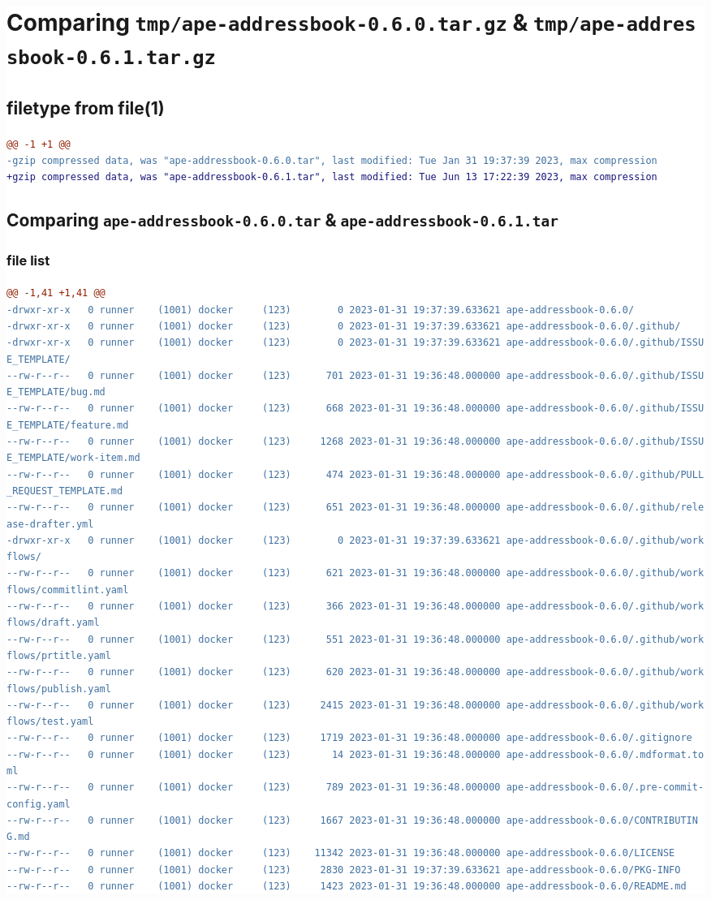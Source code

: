 # Comparing `tmp/ape-addressbook-0.6.0.tar.gz` & `tmp/ape-addressbook-0.6.1.tar.gz`

## filetype from file(1)

```diff
@@ -1 +1 @@
-gzip compressed data, was "ape-addressbook-0.6.0.tar", last modified: Tue Jan 31 19:37:39 2023, max compression
+gzip compressed data, was "ape-addressbook-0.6.1.tar", last modified: Tue Jun 13 17:22:39 2023, max compression
```

## Comparing `ape-addressbook-0.6.0.tar` & `ape-addressbook-0.6.1.tar`

### file list

```diff
@@ -1,41 +1,41 @@
-drwxr-xr-x   0 runner    (1001) docker     (123)        0 2023-01-31 19:37:39.633621 ape-addressbook-0.6.0/
-drwxr-xr-x   0 runner    (1001) docker     (123)        0 2023-01-31 19:37:39.633621 ape-addressbook-0.6.0/.github/
-drwxr-xr-x   0 runner    (1001) docker     (123)        0 2023-01-31 19:37:39.633621 ape-addressbook-0.6.0/.github/ISSUE_TEMPLATE/
--rw-r--r--   0 runner    (1001) docker     (123)      701 2023-01-31 19:36:48.000000 ape-addressbook-0.6.0/.github/ISSUE_TEMPLATE/bug.md
--rw-r--r--   0 runner    (1001) docker     (123)      668 2023-01-31 19:36:48.000000 ape-addressbook-0.6.0/.github/ISSUE_TEMPLATE/feature.md
--rw-r--r--   0 runner    (1001) docker     (123)     1268 2023-01-31 19:36:48.000000 ape-addressbook-0.6.0/.github/ISSUE_TEMPLATE/work-item.md
--rw-r--r--   0 runner    (1001) docker     (123)      474 2023-01-31 19:36:48.000000 ape-addressbook-0.6.0/.github/PULL_REQUEST_TEMPLATE.md
--rw-r--r--   0 runner    (1001) docker     (123)      651 2023-01-31 19:36:48.000000 ape-addressbook-0.6.0/.github/release-drafter.yml
-drwxr-xr-x   0 runner    (1001) docker     (123)        0 2023-01-31 19:37:39.633621 ape-addressbook-0.6.0/.github/workflows/
--rw-r--r--   0 runner    (1001) docker     (123)      621 2023-01-31 19:36:48.000000 ape-addressbook-0.6.0/.github/workflows/commitlint.yaml
--rw-r--r--   0 runner    (1001) docker     (123)      366 2023-01-31 19:36:48.000000 ape-addressbook-0.6.0/.github/workflows/draft.yaml
--rw-r--r--   0 runner    (1001) docker     (123)      551 2023-01-31 19:36:48.000000 ape-addressbook-0.6.0/.github/workflows/prtitle.yaml
--rw-r--r--   0 runner    (1001) docker     (123)      620 2023-01-31 19:36:48.000000 ape-addressbook-0.6.0/.github/workflows/publish.yaml
--rw-r--r--   0 runner    (1001) docker     (123)     2415 2023-01-31 19:36:48.000000 ape-addressbook-0.6.0/.github/workflows/test.yaml
--rw-r--r--   0 runner    (1001) docker     (123)     1719 2023-01-31 19:36:48.000000 ape-addressbook-0.6.0/.gitignore
--rw-r--r--   0 runner    (1001) docker     (123)       14 2023-01-31 19:36:48.000000 ape-addressbook-0.6.0/.mdformat.toml
--rw-r--r--   0 runner    (1001) docker     (123)      789 2023-01-31 19:36:48.000000 ape-addressbook-0.6.0/.pre-commit-config.yaml
--rw-r--r--   0 runner    (1001) docker     (123)     1667 2023-01-31 19:36:48.000000 ape-addressbook-0.6.0/CONTRIBUTING.md
--rw-r--r--   0 runner    (1001) docker     (123)    11342 2023-01-31 19:36:48.000000 ape-addressbook-0.6.0/LICENSE
--rw-r--r--   0 runner    (1001) docker     (123)     2830 2023-01-31 19:37:39.633621 ape-addressbook-0.6.0/PKG-INFO
--rw-r--r--   0 runner    (1001) docker     (123)     1423 2023-01-31 19:36:48.000000 ape-addressbook-0.6.0/README.md
```